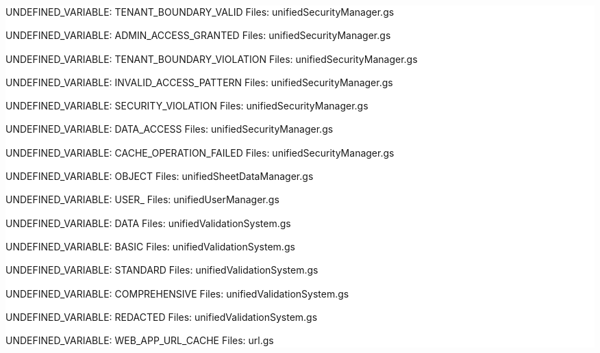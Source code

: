 UNDEFINED_VARIABLE: TENANT_BOUNDARY_VALID
Files: unifiedSecurityManager.gs

UNDEFINED_VARIABLE: ADMIN_ACCESS_GRANTED
Files: unifiedSecurityManager.gs

UNDEFINED_VARIABLE: TENANT_BOUNDARY_VIOLATION
Files: unifiedSecurityManager.gs

UNDEFINED_VARIABLE: INVALID_ACCESS_PATTERN
Files: unifiedSecurityManager.gs

UNDEFINED_VARIABLE: SECURITY_VIOLATION
Files: unifiedSecurityManager.gs

UNDEFINED_VARIABLE: DATA_ACCESS
Files: unifiedSecurityManager.gs

UNDEFINED_VARIABLE: CACHE_OPERATION_FAILED
Files: unifiedSecurityManager.gs

UNDEFINED_VARIABLE: OBJECT
Files: unifiedSheetDataManager.gs

UNDEFINED_VARIABLE: USER_
Files: unifiedUserManager.gs

UNDEFINED_VARIABLE: DATA
Files: unifiedValidationSystem.gs

UNDEFINED_VARIABLE: BASIC
Files: unifiedValidationSystem.gs

UNDEFINED_VARIABLE: STANDARD
Files: unifiedValidationSystem.gs

UNDEFINED_VARIABLE: COMPREHENSIVE
Files: unifiedValidationSystem.gs

UNDEFINED_VARIABLE: REDACTED
Files: unifiedValidationSystem.gs

UNDEFINED_VARIABLE: WEB_APP_URL_CACHE
Files: url.gs
